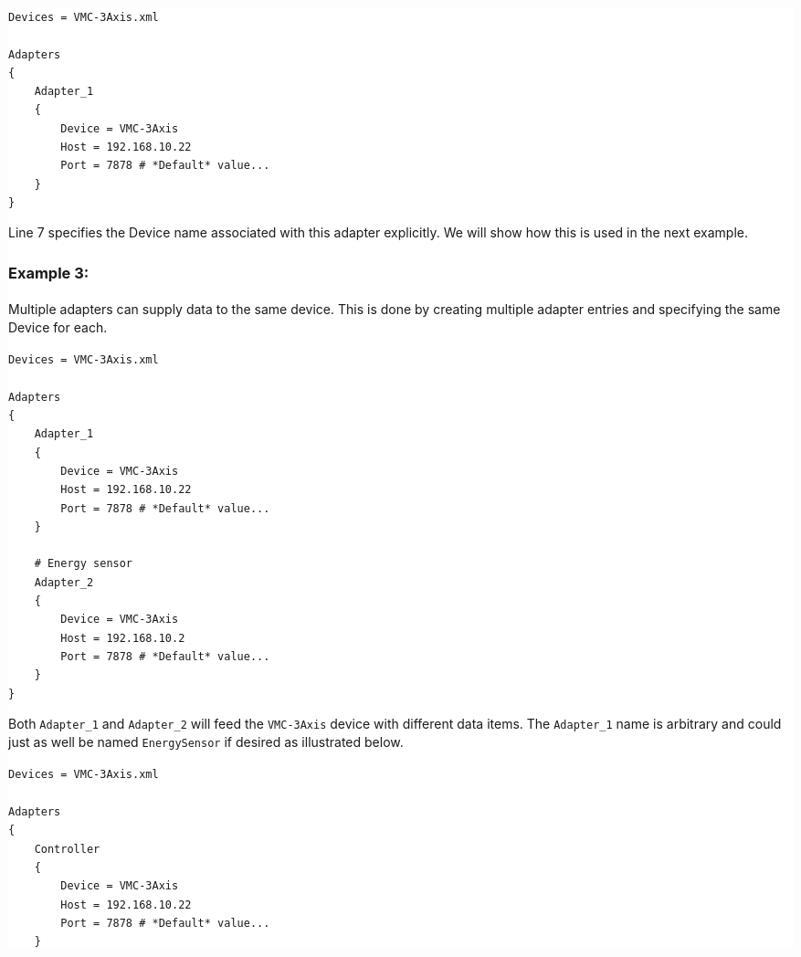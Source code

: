     Devices = VMC-3Axis.xml

    Adapters
    {
        Adapter_1
        {
            Device = VMC-3Axis
            Host = 192.168.10.22
            Port = 7878 # *Default* value...
        }
    }

Line 7 specifies the Device name associated with this adapter
explicitly. We will show how this is used in the next example.

### Example 3: ###

Multiple adapters can supply data to the same device. This is done by
creating multiple adapter entries and specifying the same Device for
each.

    Devices = VMC-3Axis.xml

    Adapters
    {
        Adapter_1
        {
            Device = VMC-3Axis
            Host = 192.168.10.22
            Port = 7878 # *Default* value...
        }
    
        # Energy sensor
        Adapter_2
        {
            Device = VMC-3Axis
            Host = 192.168.10.2
            Port = 7878 # *Default* value...
        }
    }

Both `Adapter_1` and `Adapter_2` will feed the `VMC-3Axis` device with
different data items.  The `Adapter_1` name is arbitrary and could just
as well be named `EnergySensor` if desired as illustrated below.

    Devices = VMC-3Axis.xml

    Adapters
    {
        Controller
        {
            Device = VMC-3Axis
            Host = 192.168.10.22
            Port = 7878 # *Default* value...
        }
    